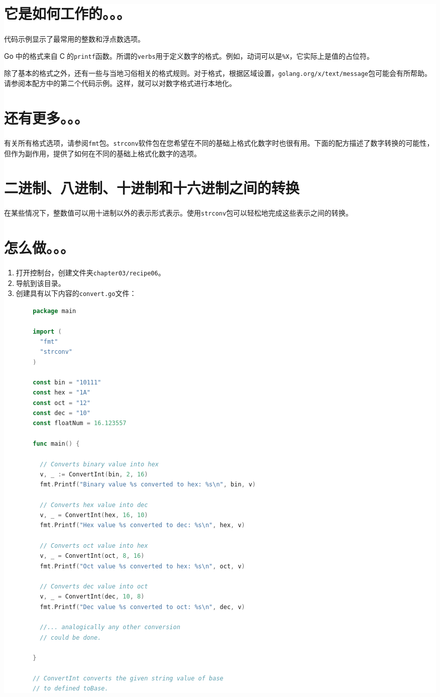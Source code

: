 # 它是如何工作的。。。

代码示例显示了最常用的整数和浮点数选项。

Go 中的格式来自 C 的`printf`函数。所谓的`verbs`用于定义数字的格式。例如，动词可以是`%X`，它实际上是值的占位符。

除了基本的格式之外，还有一些与当地习俗相关的格式规则。对于格式，根据区域设置，`golang.org/x/text/message`包可能会有所帮助。请参阅本配方中的第二个代码示例。这样，就可以对数字格式进行本地化。

# 还有更多。。。

有关所有格式选项，请参阅`fmt`包。`strconv`软件包在您希望在不同的基础上格式化数字时也很有用。下面的配方描述了数字转换的可能性，但作为副作用，提供了如何在不同的基础上格式化数字的选项。

# 二进制、八进制、十进制和十六进制之间的转换

在某些情况下，整数值可以用十进制以外的表示形式表示。使用`strconv`包可以轻松地完成这些表示之间的转换。

# 怎么做。。。

1.  打开控制台，创建文件夹`chapter03/recipe06`。
2.  导航到该目录。
3.  创建具有以下内容的`convert.go`文件：

```go
        package main

        import (
          "fmt"
          "strconv"
        )

        const bin = "10111"
        const hex = "1A"
        const oct = "12"
        const dec = "10"
        const floatNum = 16.123557

        func main() {

          // Converts binary value into hex
          v, _ := ConvertInt(bin, 2, 16)
          fmt.Printf("Binary value %s converted to hex: %s\n", bin, v)

          // Converts hex value into dec
          v, _ = ConvertInt(hex, 16, 10)
          fmt.Printf("Hex value %s converted to dec: %s\n", hex, v)

          // Converts oct value into hex
          v, _ = ConvertInt(oct, 8, 16)
          fmt.Printf("Oct value %s converted to hex: %s\n", oct, v)

          // Converts dec value into oct
          v, _ = ConvertInt(dec, 10, 8)
          fmt.Printf("Dec value %s converted to oct: %s\n", dec, v)

          //... analogically any other conversion
          // could be done.

        }

        // ConvertInt converts the given string value of base
        // to defined toBase.
```